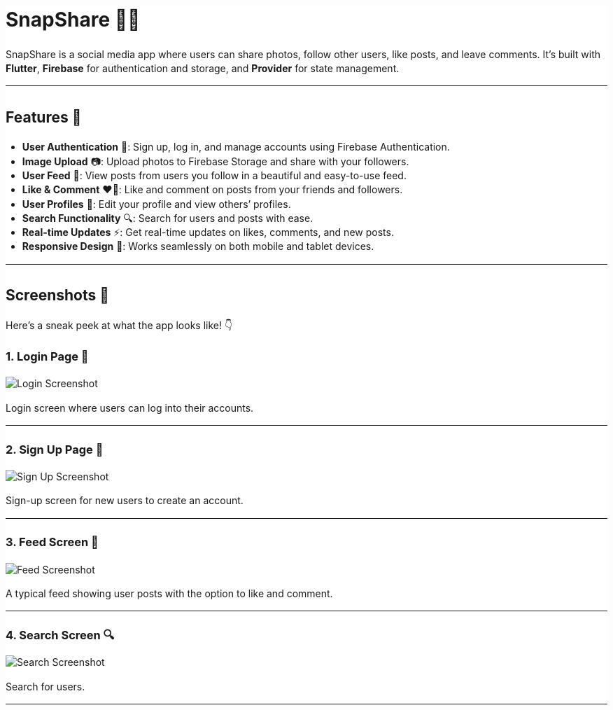 # SnapShare 📸✨

SnapShare is a social media app where users can share photos, follow other users, like posts, and leave comments. It’s built with **Flutter**, **Firebase** for authentication and storage, and **Provider** for state management. 

---

## Features 🚀

- **User Authentication** 🔐: Sign up, log in, and manage accounts using Firebase Authentication.
- **Image Upload** 📷: Upload photos to Firebase Storage and share with your followers.
- **User Feed** 📰: View posts from users you follow in a beautiful and easy-to-use feed.
- **Like & Comment** ❤️💬: Like and comment on posts from your friends and followers.
- **User Profiles** 👤: Edit your profile and view others’ profiles.
- **Search Functionality** 🔍: Search for users and posts with ease.
- **Real-time Updates** ⚡: Get real-time updates on likes, comments, and new posts.
- **Responsive Design** 📱: Works seamlessly on both mobile and tablet devices.

---

## Screenshots 📸

Here’s a sneak peek at what the app looks like! 👇

### 1. **Login Page** 🔑  
<img src="https://github.com/user-attachments/assets/6a6409d2-baf7-4f32-9625-b7dbf398f792" width="300" alt="Login Screenshot">  
<p>Login screen where users can log into their accounts.</p>

---

### 2. **Sign Up Page** 📝  
<img src="https://github.com/user-attachments/assets/62087744-9d07-442e-9912-b60b1503f944" width="300" alt="Sign Up Screenshot">  
<p>Sign-up screen for new users to create an account.</p>

---

### 3. **Feed Screen** 📰  
<img src="https://github.com/user-attachments/assets/bda73533-8aff-44a9-aec7-f962e613dc07" width="300" alt="Feed Screenshot">  
<p>A typical feed showing user posts with the option to like and comment.</p>

---

### 4. **Search Screen** 🔍  
<img src="https://github.com/user-attachments/assets/eb35916b-9969-4677-8416-bf9939214d7d" width="300" alt="Search Screenshot">  
<p>Search for users.</p>

---
